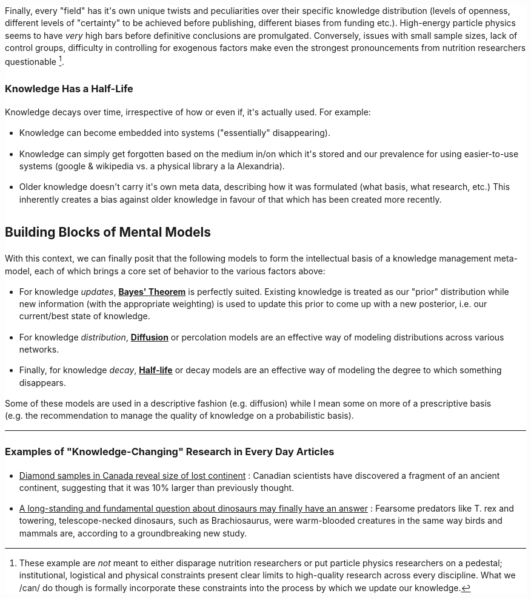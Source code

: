 Finally, every "field" has it's own unique twists and peculiarities over their specific knowledge distribution (levels of openness, different levels of "certainty" to be achieved before publishing, different biases from funding etc.). High-energy particle physics seems to have *very* high bars before definitive conclusions are promulgated. Conversely, issues with small sample sizes, lack of control groups, difficulty in controlling for exogenous factors make even the strongest pronouncements from nutrition researchers questionable [^3]. 

### Knowledge Has a Half-Life

Knowledge decays over time, irrespective of how or even if, it's actually used. For example:

* Knowledge can become embedded into systems ("essentially" disappearing).

* Knowledge can simply get forgotten based on the medium in/on which it's stored and our prevalence for using easier-to-use systems (google & wikipedia vs. a physical library a la Alexandria).

* Older knowledge doesn't carry it's own meta data, describing how it was formulated (what basis, what research, etc.) This inherently creates a bias against older knowledge in favour of that which has been created more recently.

## Building Blocks of Mental Models

With this context, we can finally posit that the following models to form the intellectual basis of a knowledge management meta-model, each of which brings a core set of behavior to the various factors above:

* For knowledge *updates*, **[Bayes' Theorem](https://en.wikipedia.org/wiki/Bayes%27_theorem)** is perfectly suited. Existing knowledge is treated as our "prior" distribution while new information (with the appropriate weighting) is used to update this prior to come up with a new posterior, i.e. our current/best state of knowledge.

* For knowledge *distribution*, **[Diffusion](https://en.wikipedia.org/wiki/Diffusion_of_innovations)** or percolation models are an effective way of modeling distributions across various networks.

* Finally, for knowledge *decay*, **[Half-life](https://en.wikipedia.org/wiki/Half-life)** or decay models are an effective way of modeling the degree to which something disappears.

Some of these models are used in a descriptive fashion (e.g. diffusion) while I mean some on more of a prescriptive basis (e.g. the recommendation to manage the quality of knowledge on a probabilistic basis).

---

### Examples of "Knowledge-Changing" Research in Every Day Articles

* [Diamond samples in Canada reveal size of lost continent](https://www.bbc.com/news/world-us-canada-51989255) : Canadian scientists have discovered a fragment of an ancient continent, suggesting that it was 10% larger than previously thought.

* [A long-standing and fundamental question about dinosaurs may finally have an answer](https://www.cnn.com/2022/05/25/world/dinosaur-blood-warm-cold-scn/index.html "Where Dinosaurs Warm or Cold-Blooded?") : Fearsome predators like T. rex and towering, telescope-necked dinosaurs, such as Brachiosaurus, were warm-blooded creatures in the same way birds and mammals are, according to a groundbreaking new study.


[^1]: My favorite example of this is pharmaceutical research where the "control" for testing the efficacy of a potential drug is a **placebo**, *not* the best current drug treatment.
[^2]: From this, you can clearly see I fall into the "Bayesian" school of statistical thought instead of the "Frequentist" one :wink:.
[^3]: These example are *not* meant to either disparage nutrition researchers or put particle physics researchers on a pedestal; institutional, logistical and physical constraints present clear limits to high-quality research across every discipline. What we /can/ do though is formally incorporate these constraints into the process by which we update our knowledge.